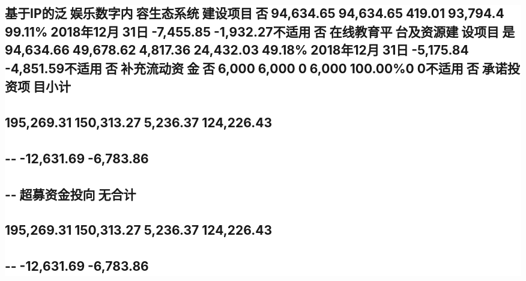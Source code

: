 基于IP的泛
娱乐数字内
容生态系统
建设项目
否
94,634.65
94,634.65
419.01
93,794.4
99.11%
2018年12月
31日
-7,455.85
-1,932.27不适用
否
在线教育平
台及资源建
设项目
是
94,634.66
49,678.62
4,817.36
24,432.03
49.18%
2018年12月
31日
-5,175.84
-4,851.59不适用
否
补充流动资
金
否
6,000
6,000
0
6,000
100.00%0
0不适用
否
承诺投资项
目小计
--
195,269.31
150,313.27
5,236.37
124,226.43
--
--
-12,631.69
-6,783.86
--
--
超募资金投向
无合计
--
195,269.31
150,313.27
5,236.37
124,226.43
--
--
-12,631.69
-6,783.86
--